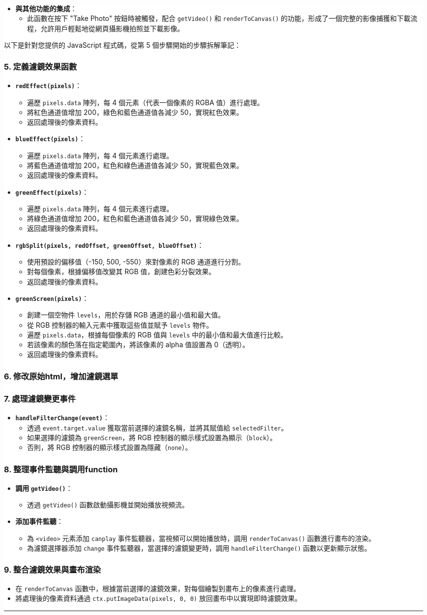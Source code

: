 - **與其他功能的集成**：
  - 此函數在按下 "Take Photo" 按鈕時被觸發，配合 `getVideo()` 和 `renderToCanvas()` 的功能，形成了一個完整的影像捕獲和下載流程，允許用戶輕鬆地從網頁攝影機拍照並下載影像。


以下是針對您提供的 JavaScript 程式碼，從第 5 個步驟開始的步驟拆解筆記：

### 5. 定義濾鏡效果函數
- **`redEffect(pixels)`**：
  - 遍歷 `pixels.data` 陣列，每 4 個元素（代表一個像素的 RGBA 值）進行處理。
  - 將紅色通道值增加 200，綠色和藍色通道值各減少 50，實現紅色效果。
  - 返回處理後的像素資料。

- **`blueEffect(pixels)`**：
  - 遍歷 `pixels.data` 陣列，每 4 個元素進行處理。
  - 將藍色通道值增加 200，紅色和綠色通道值各減少 50，實現藍色效果。
  - 返回處理後的像素資料。

- **`greenEffect(pixels)`**：
  - 遍歷 `pixels.data` 陣列，每 4 個元素進行處理。
  - 將綠色通道值增加 200，紅色和藍色通道值各減少 50，實現綠色效果。
  - 返回處理後的像素資料。

- **`rgbSplit(pixels, redOffset, greenOffset, blueOffset)`**：
  - 使用預設的偏移值（-150, 500, -550）來對像素的 RGB 通道進行分割。
  - 對每個像素，根據偏移值改變其 RGB 值，創建色彩分裂效果。
  - 返回處理後的像素資料。

- **`greenScreen(pixels)`**：
  - 創建一個空物件 `levels`，用於存儲 RGB 通道的最小值和最大值。
  - 從 RGB 控制器的輸入元素中獲取這些值並賦予 `levels` 物件。
  - 遍歷 `pixels.data`，根據每個像素的 RGB 值與 `levels` 中的最小值和最大值進行比較。
  - 若該像素的顏色落在指定範圍內，將該像素的 alpha 值設置為 0（透明）。
  - 返回處理後的像素資料。

### 6. 修改原始html，增加濾鏡選單

### 7. 處理濾鏡變更事件
- **`handleFilterChange(event)`**：
  - 透過 `event.target.value` 獲取當前選擇的濾鏡名稱，並將其賦值給 `selectedFilter`。
  - 如果選擇的濾鏡為 `greenScreen`，將 RGB 控制器的顯示樣式設置為顯示（`block`）。
  - 否則，將 RGB 控制器的顯示樣式設置為隱藏（`none`）。

### 8. 整理事件監聽與調用function 
- **調用 `getVideo()`**：
  - 透過 `getVideo()` 函數啟動攝影機並開始播放視頻流。

- **添加事件監聽**：
  - 為 `<video>` 元素添加 `canplay` 事件監聽器，當視頻可以開始播放時，調用 `renderToCanvas()` 函數進行畫布的渲染。
  - 為濾鏡選擇器添加 `change` 事件監聽器，當選擇的濾鏡變更時，調用 `handleFilterChange()` 函數以更新顯示狀態。

### 9. 整合濾鏡效果與畫布渲染
  - 在 `renderToCanvas` 函數中，根據當前選擇的濾鏡效果，對每個繪製到畫布上的像素進行處理。
  - 將處理後的像素資料通過 `ctx.putImageData(pixels, 0, 0)` 放回畫布中以實現即時濾鏡效果。

--- 